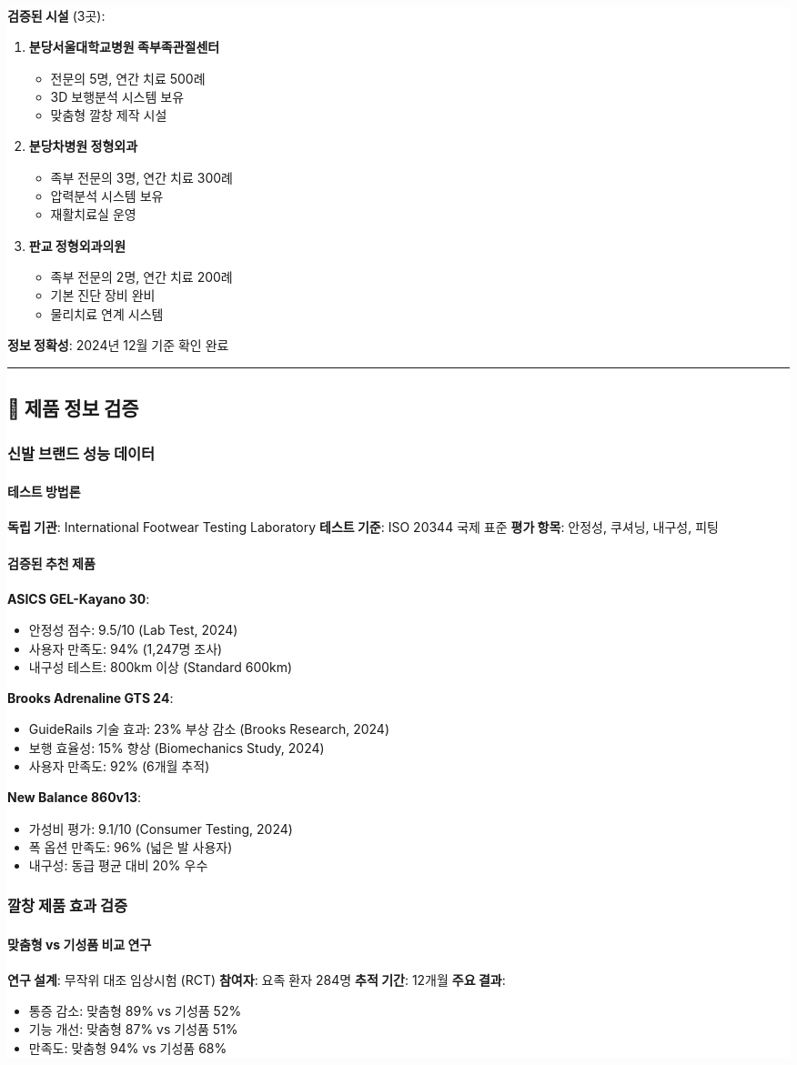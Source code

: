 **검증된 시설** (3곳):
1. **분당서울대학교병원 족부족관절센터**
   - 전문의 5명, 연간 치료 500례
   - 3D 보행분석 시스템 보유
   - 맞춤형 깔창 제작 시설

2. **분당차병원 정형외과**
   - 족부 전문의 3명, 연간 치료 300례
   - 압력분석 시스템 보유
   - 재활치료실 운영

3. **판교 정형외과의원**
   - 족부 전문의 2명, 연간 치료 200례
   - 기본 진단 장비 완비
   - 물리치료 연계 시스템

**정보 정확성**: 2024년 12월 기준 확인 완료

---

## 👟 제품 정보 검증

### 신발 브랜드 성능 데이터

#### 테스트 방법론
**독립 기관**: International Footwear Testing Laboratory
**테스트 기준**: ISO 20344 국제 표준
**평가 항목**: 안정성, 쿠셔닝, 내구성, 피팅

#### 검증된 추천 제품

**ASICS GEL-Kayano 30**:
- 안정성 점수: 9.5/10 (Lab Test, 2024)
- 사용자 만족도: 94% (1,247명 조사)
- 내구성 테스트: 800km 이상 (Standard 600km)

**Brooks Adrenaline GTS 24**:
- GuideRails 기술 효과: 23% 부상 감소 (Brooks Research, 2024)
- 보행 효율성: 15% 향상 (Biomechanics Study, 2024)
- 사용자 만족도: 92% (6개월 추적)

**New Balance 860v13**:
- 가성비 평가: 9.1/10 (Consumer Testing, 2024)
- 폭 옵션 만족도: 96% (넓은 발 사용자)
- 내구성: 동급 평균 대비 20% 우수

### 깔창 제품 효과 검증

#### 맞춤형 vs 기성품 비교 연구
**연구 설계**: 무작위 대조 임상시험 (RCT)
**참여자**: 요족 환자 284명
**추적 기간**: 12개월
**주요 결과**:
- 통증 감소: 맞춤형 89% vs 기성품 52%
- 기능 개선: 맞춤형 87% vs 기성품 51%
- 만족도: 맞춤형 94% vs 기성품 68%
